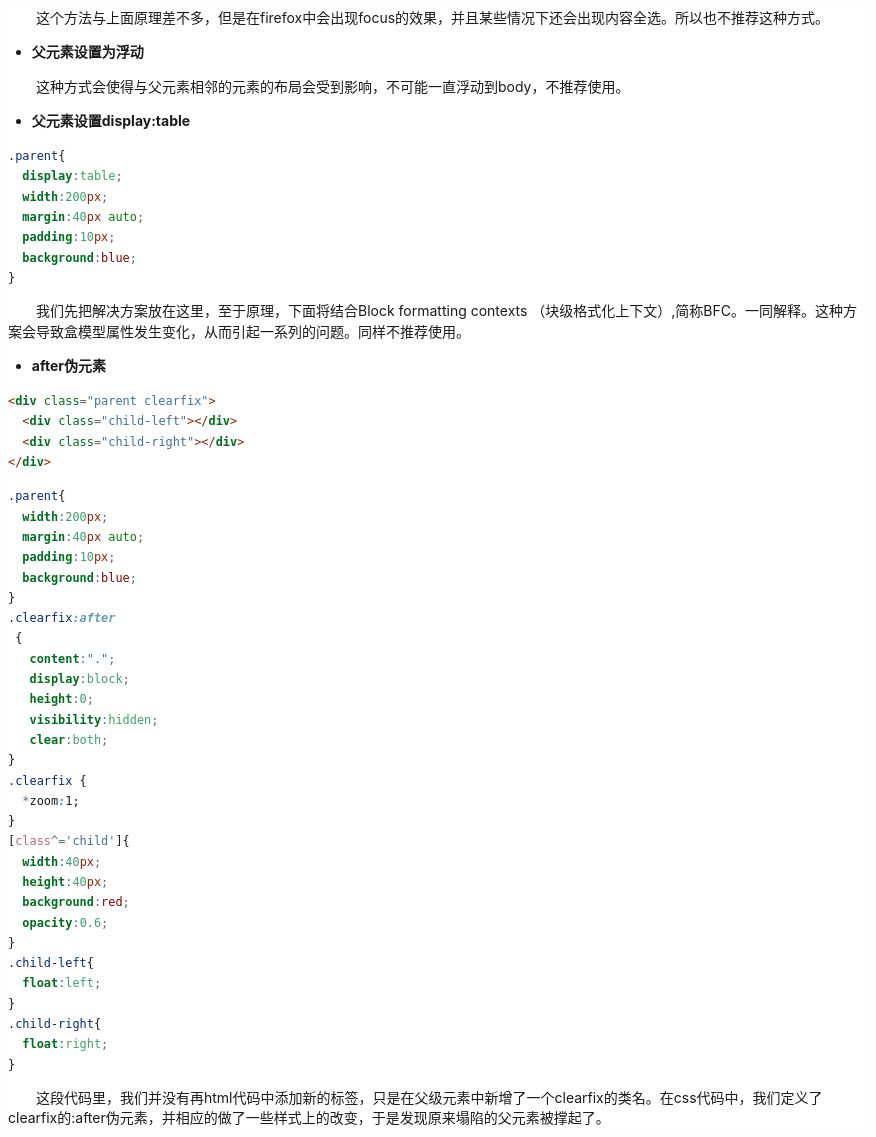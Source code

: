 &emsp;&emsp;这个方法与上面原理差不多，但是在firefox中会出现focus的效果，并且某些情况下还会出现内容全选。所以也不推荐这种方式。

- **父元素设置为浮动**

&emsp;&emsp;这种方式会使得与父元素相邻的元素的布局会受到影响，不可能一直浮动到body，不推荐使用。

- **父元素设置display:table**

```css
.parent{
  display:table;
  width:200px;
  margin:40px auto;
  padding:10px;
  background:blue;
}
```
&emsp;&emsp;我们先把解决方案放在这里，至于原理，下面将结合Block formatting contexts （块级格式化上下文）,简称BFC。一同解释。这种方案会导致盒模型属性发生变化，从而引起一系列的问题。同样不推荐使用。

- **after伪元素**

```html
<div class="parent clearfix">
  <div class="child-left"></div>
  <div class="child-right"></div>
</div>
```

```css
.parent{
  width:200px;
  margin:40px auto;
  padding:10px;
  background:blue;
}
.clearfix:after 
 {
   content:"."; 
   display:block;
   height:0; 
   visibility:hidden; 
   clear:both; 
}
.clearfix { 
  *zoom:1; 
}
[class^='child']{
  width:40px;
  height:40px;
  background:red;
  opacity:0.6;
}
.child-left{
  float:left;
}
.child-right{
  float:right;
}
```
&emsp;&emsp;这段代码里，我们并没有再html代码中添加新的标签，只是在父级元素中新增了一个clearfix的类名。在css代码中，我们定义了clearfix的:after伪元素，并相应的做了一些样式上的改变，于是发现原来塌陷的父元素被撑起了。
